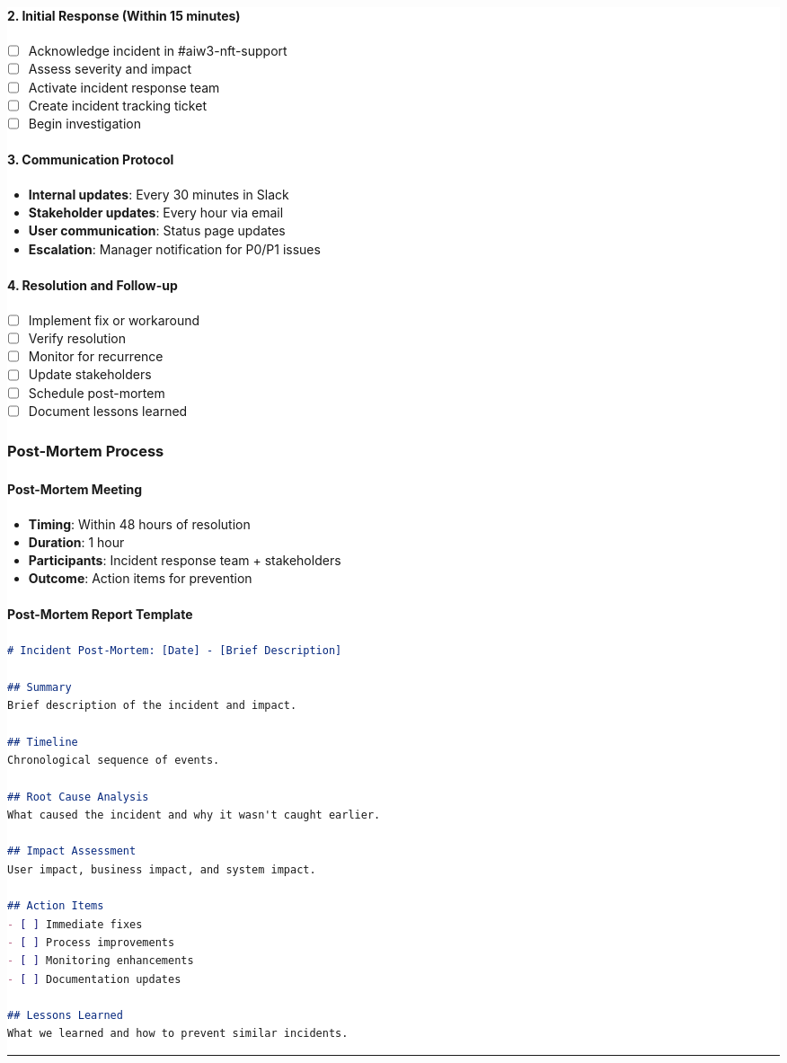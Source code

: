 #### 2. Initial Response (Within 15 minutes)
- [ ] Acknowledge incident in #aiw3-nft-support
- [ ] Assess severity and impact
- [ ] Activate incident response team
- [ ] Create incident tracking ticket
- [ ] Begin investigation

#### 3. Communication Protocol
- **Internal updates**: Every 30 minutes in Slack
- **Stakeholder updates**: Every hour via email
- **User communication**: Status page updates
- **Escalation**: Manager notification for P0/P1 issues

#### 4. Resolution and Follow-up
- [ ] Implement fix or workaround
- [ ] Verify resolution
- [ ] Monitor for recurrence
- [ ] Update stakeholders
- [ ] Schedule post-mortem
- [ ] Document lessons learned

### Post-Mortem Process

#### Post-Mortem Meeting
- **Timing**: Within 48 hours of resolution
- **Duration**: 1 hour
- **Participants**: Incident response team + stakeholders
- **Outcome**: Action items for prevention

#### Post-Mortem Report Template
```markdown
# Incident Post-Mortem: [Date] - [Brief Description]

## Summary
Brief description of the incident and impact.

## Timeline
Chronological sequence of events.

## Root Cause Analysis
What caused the incident and why it wasn't caught earlier.

## Impact Assessment
User impact, business impact, and system impact.

## Action Items
- [ ] Immediate fixes
- [ ] Process improvements
- [ ] Monitoring enhancements
- [ ] Documentation updates

## Lessons Learned
What we learned and how to prevent similar incidents.
```

---